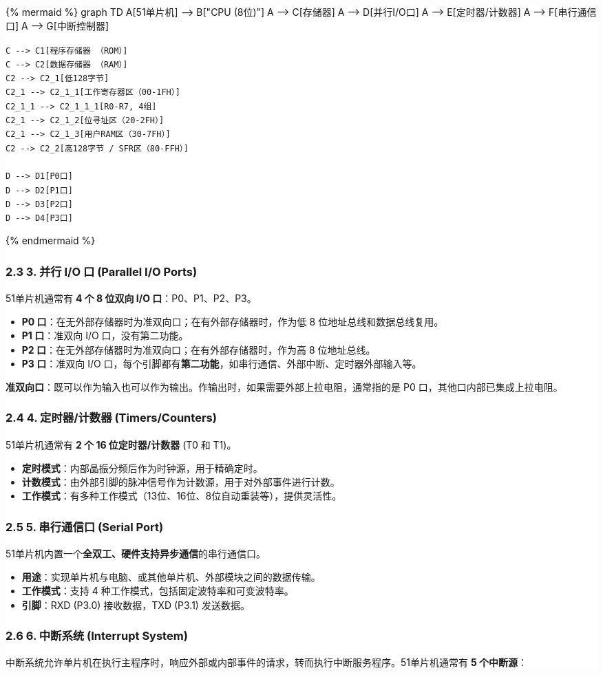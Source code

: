 {% mermaid %}
graph TD
    A[51单片机] --> B["CPU (8位)"]
    A --> C[存储器]
    A --> D[并行I/O口]
    A --> E[定时器/计数器]
    A --> F[串行通信口]
    A --> G[中断控制器]

    C --> C1[程序存储器 （ROM）]
    C --> C2[数据存储器 （RAM）]
    C2 --> C2_1[低128字节]
    C2_1 --> C2_1_1[工作寄存器区（00-1FH）]
    C2_1_1 --> C2_1_1_1[R0-R7, 4组]
    C2_1 --> C2_1_2[位寻址区（20-2FH）]
    C2_1 --> C2_1_3[用户RAM区（30-7FH）]
    C2 --> C2_2[高128字节 / SFR区（80-FFH）]

    D --> D1[P0口]
    D --> D2[P1口]
    D --> D3[P2口]
    D --> D4[P3口]
{% endmermaid %}

### 2.3 3. 并行 I/O 口 (Parallel I/O Ports)

51单片机通常有 **4 个 8 位双向 I/O 口**：P0、P1、P2、P3。

*   **P0 口**：在无外部存储器时为准双向口；在有外部存储器时，作为低 8 位地址总线和数据总线复用。
*   **P1 口**：准双向 I/O 口，没有第二功能。
*   **P2 口**：在无外部存储器时为准双向口；在有外部存储器时，作为高 8 位地址总线。
*   **P3 口**：准双向 I/O 口，每个引脚都有**第二功能**，如串行通信、外部中断、定时器外部输入等。

**准双向口**：既可以作为输入也可以作为输出。作输出时，如果需要外部上拉电阻，通常指的是 P0 口，其他口内部已集成上拉电阻。

### 2.4 4. 定时器/计数器 (Timers/Counters)

51单片机通常有 **2 个 16 位定时器/计数器** (T0 和 T1)。

*   **定时模式**：内部晶振分频后作为时钟源，用于精确定时。
*   **计数模式**：由外部引脚的脉冲信号作为计数源，用于对外部事件进行计数。
*   **工作模式**：有多种工作模式（13位、16位、8位自动重装等），提供灵活性。

### 2.5 5. 串行通信口 (Serial Port)

51单片机内置一个**全双工、硬件支持异步通信**的串行通信口。

*   **用途**：实现单片机与电脑、或其他单片机、外部模块之间的数据传输。
*   **工作模式**：支持 4 种工作模式，包括固定波特率和可变波特率。
*   **引脚**：RXD (P3.0) 接收数据，TXD (P3.1) 发送数据。

### 2.6 6. 中断系统 (Interrupt System)

中断系统允许单片机在执行主程序时，响应外部或内部事件的请求，转而执行中断服务程序。51单片机通常有 **5 个中断源**：
